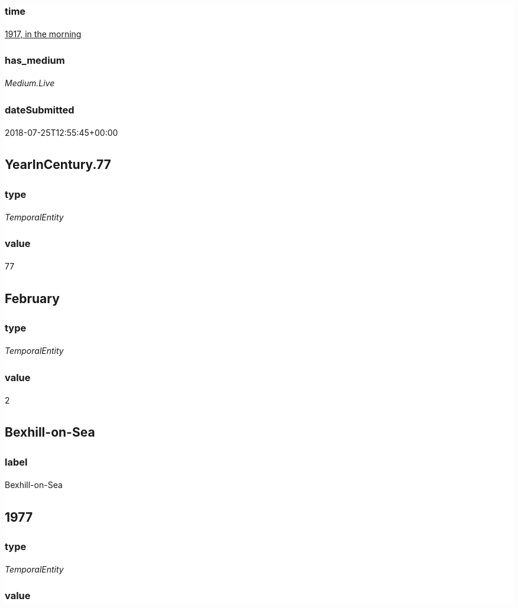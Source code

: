 ### time


[1917, in the morning](#1917-in-the-morning)

### has_medium


*Medium.Live*

### dateSubmitted


2018-07-25T12:55:45+00:00

## YearInCentury.77

### type


*TemporalEntity*

### value


77

## February

### type


*TemporalEntity*

### value


2

## Bexhill-on-Sea

### label


Bexhill-on-Sea

## 1977

### type


*TemporalEntity*

### value
